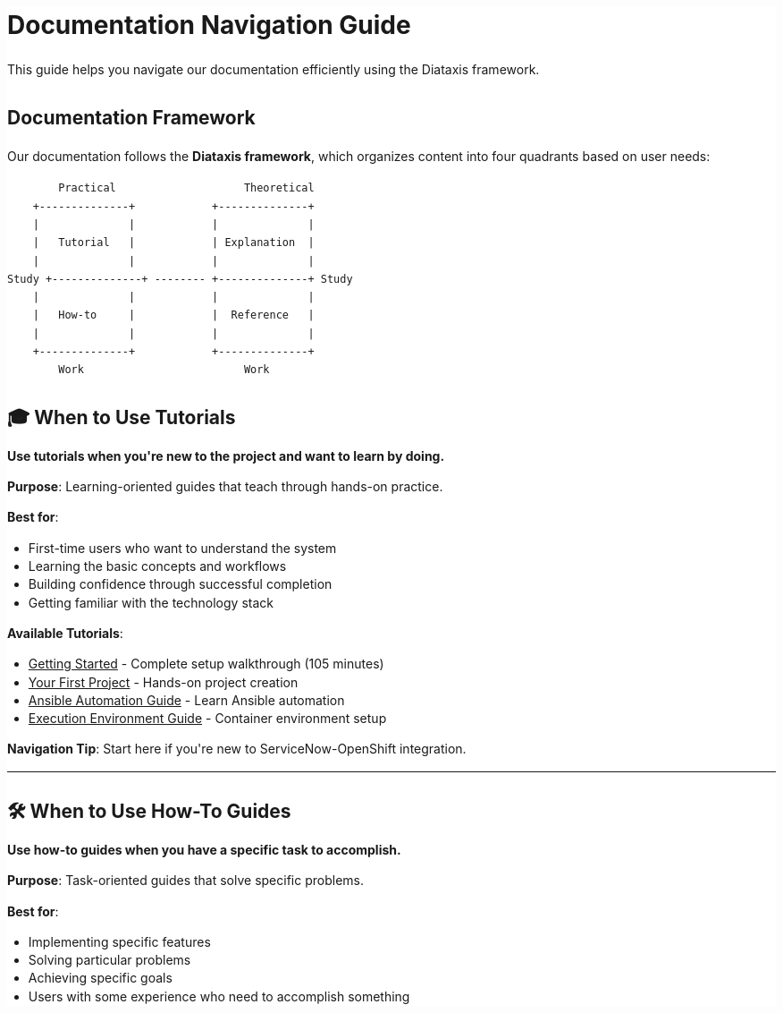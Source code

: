# Documentation Navigation Guide

This guide helps you navigate our documentation efficiently using the Diataxis framework.

## Documentation Framework

Our documentation follows the **Diataxis framework**, which organizes content into four quadrants based on user needs:

```
        Practical                    Theoretical
    +--------------+            +--------------+
    |              |            |              |
    |   Tutorial   |            | Explanation  |
    |              |            |              |
Study +--------------+ -------- +--------------+ Study
    |              |            |              |
    |   How-to     |            |  Reference   |
    |              |            |              |
    +--------------+            +--------------+
        Work                         Work
```

## 🎓 When to Use Tutorials

**Use tutorials when you're new to the project and want to learn by doing.**

**Purpose**: Learning-oriented guides that teach through hands-on practice.

**Best for**:
- First-time users who want to understand the system
- Learning the basic concepts and workflows
- Building confidence through successful completion
- Getting familiar with the technology stack

**Available Tutorials**:
- [Getting Started](tutorials/getting-started.md) - Complete setup walkthrough (105 minutes)
- [Your First Project](tutorials/your-first-project.md) - Hands-on project creation
- [Ansible Automation Guide](tutorials/ansible-automation-guide.md) - Learn Ansible automation
- [Execution Environment Guide](tutorials/execution-environment-guide.md) - Container environment setup

**Navigation Tip**: Start here if you're new to ServiceNow-OpenShift integration.

---

## 🛠️ When to Use How-To Guides

**Use how-to guides when you have a specific task to accomplish.**

**Purpose**: Task-oriented guides that solve specific problems.

**Best for**:
- Implementing specific features
- Solving particular problems
- Achieving specific goals
- Users with some experience who need to accomplish something
